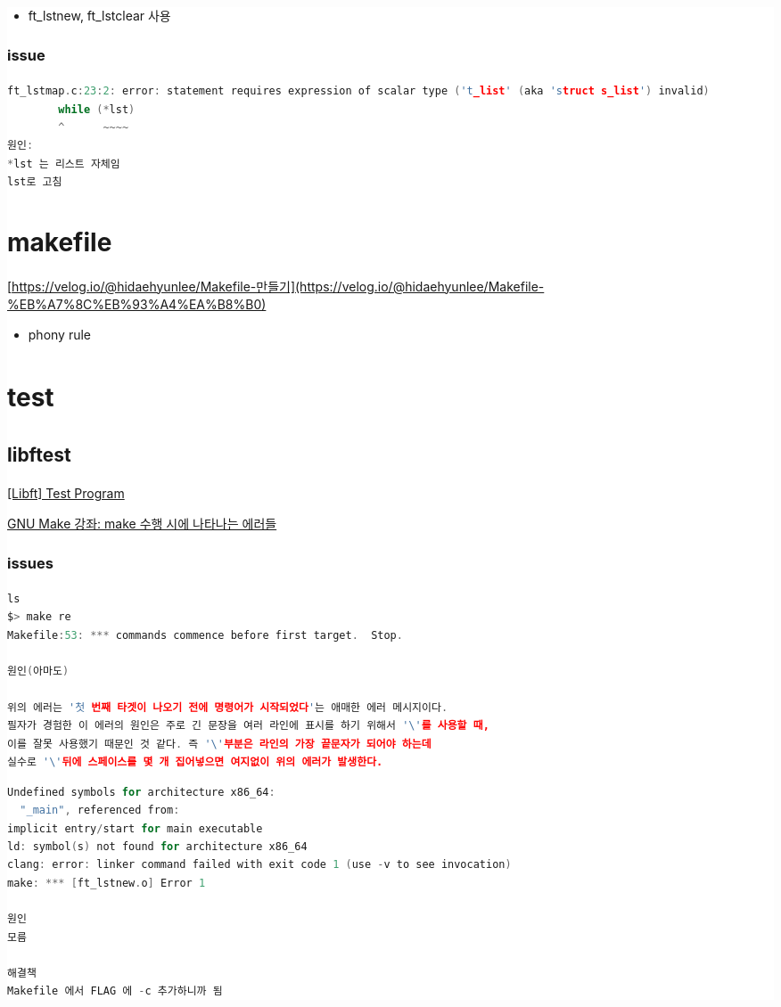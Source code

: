 - ft_lstnew, ft_lstclear 사용

### issue

```c
ft_lstmap.c:23:2: error: statement requires expression of scalar type ('t_list' (aka 'struct s_list') invalid)
        while (*lst)
        ^      ~~~~
원인:
*lst 는 리스트 자체임
lst로 고침
```

# makefile

[https://velog.io/@hidaehyunlee/Makefile-만들기](https://velog.io/@hidaehyunlee/Makefile-%EB%A7%8C%EB%93%A4%EA%B8%B0)

- phony rule

# test

## libftest

[[Libft] Test Program](https://velog.io/@hidaehyunlee/Libft-Test-Program)

[GNU Make 강좌: make 수행 시에 나타나는 에러들](http://doc.kldp.org/KoreanDoc/html/GNU-Make/GNU-Make-8.html)

### issues

```c
ls
$> make re
Makefile:53: *** commands commence before first target.  Stop.

원인(아마도)

위의 에러는 '첫 번째 타겟이 나오기 전에 명령어가 시작되었다'는 애매한 에러 메시지이다.
필자가 경험한 이 에러의 원인은 주로 긴 문장을 여러 라인에 표시를 하기 위해서 '\'를 사용할 때,
이를 잘못 사용했기 때문인 것 같다. 즉 '\'부분은 라인의 가장 끝문자가 되어야 하는데
실수로 '\'뒤에 스페이스를 몇 개 집어넣으면 여지없이 위의 에러가 발생한다.
```

```c
Undefined symbols for architecture x86_64:
  "_main", referenced from:
implicit entry/start for main executable
ld: symbol(s) not found for architecture x86_64
clang: error: linker command failed with exit code 1 (use -v to see invocation)
make: *** [ft_lstnew.o] Error 1

원인 
모름

해결책
Makefile 에서 FLAG 에 -c 추가하니까 됨
```
